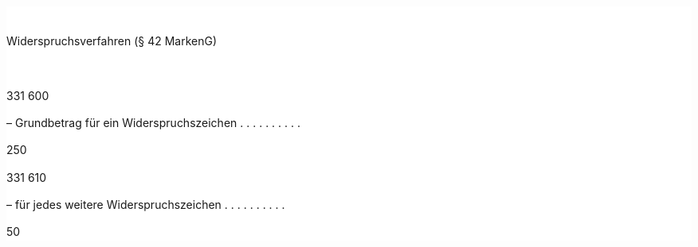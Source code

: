 <tr>

<td style="border-right: 0.5pt solid ; " align="left" valign="top" charoff="50">

 

</td>

<td style="border-right: 0.5pt solid ; " align="justify" valign="top" charoff="50">

Widerspruchsverfahren (§ 42 MarkenG)

</td>

<td style align="right" valign="top" charoff="50">

 

</td>

</tr>

<tr>

<td style="border-right: 0.5pt solid ; " align="left" valign="top" charoff="50">

331 600

</td>

<td style="border-right: 0.5pt solid ; " align="justify" valign="top" charoff="50">

– Grundbetrag für ein Widerspruchszeichen . . . . . . . . . .

</td>

<td style align="right" valign="top" charoff="50">

250

</td>

</tr>

<tr>

<td style="border-right: 0.5pt solid ; " align="left" valign="top" charoff="50">

331 610

</td>

<td style="border-right: 0.5pt solid ; " align="justify" valign="top" charoff="50">

– für jedes weitere Widerspruchszeichen . . . . . . . . . .

</td>

<td style align="right" valign="top" charoff="50">

50

</td>

</tr>

<tr>

